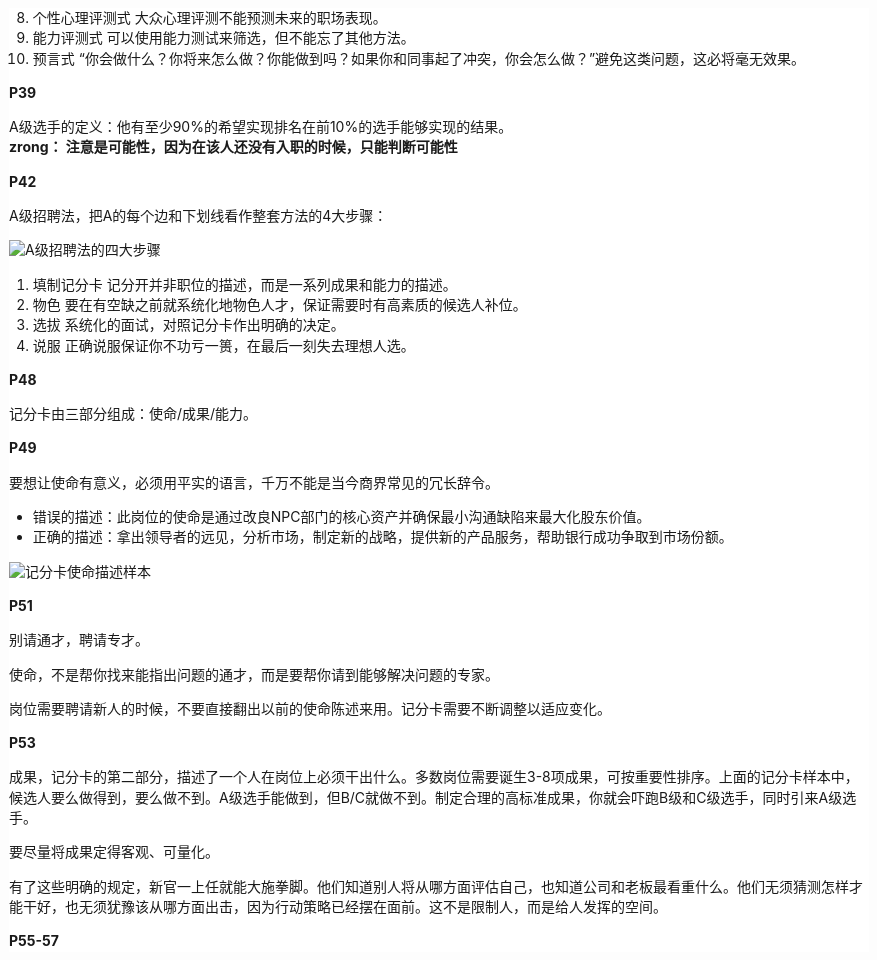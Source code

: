8. 个性心理评测式
    大众心理评测不能预测未来的职场表现。
9. 能力评测式
    可以使用能力测试来筛选，但不能忘了其他方法。
10. 预言式
    “你会做什么？你将来怎么做？你能做到吗？如果你和同事起了冲突，你会怎么做？”避免这类问题，这必将毫无效果。

**P39**

A级选手的定义：他有至少90%的希望实现排名在前10%的选手能够实现的结果。  
**zrong： 注意是可能性，因为在该人还没有入职的时候，只能判断可能性**

**P42**

A级招聘法，把A的每个边和下划线看作整套方法的4大步骤：

![A级招聘法的四大步骤][52]

1. 填制记分卡
    记分开并非职位的描述，而是一系列成果和能力的描述。
2. 物色
    要在有空缺之前就系统化地物色人才，保证需要时有高素质的候选人补位。
3. 选拔
    系统化的面试，对照记分卡作出明确的决定。
4. 说服
    正确说服保证你不功亏一篑，在最后一刻失去理想人选。

**P48**

记分卡由三部分组成：使命/成果/能力。

**P49**

要想让使命有意义，必须用平实的语言，千万不能是当今商界常见的冗长辞令。

- 错误的描述：此岗位的使命是通过改良NPC部门的核心资产并确保最小沟通缺陷来最大化股东价值。
- 正确的描述：拿出领导者的远见，分析市场，制定新的战略，提供新的产品服务，帮助银行成功争取到市场份额。

![记分卡使命描述样本][53]

**P51**

别请通才，聘请专才。

使命，不是帮你找来能指出问题的通才，而是要帮你请到能够解决问题的专家。

岗位需要聘请新人的时候，不要直接翻出以前的使命陈述来用。记分卡需要不断调整以适应变化。

**P53**

成果，记分卡的第二部分，描述了一个人在岗位上必须干出什么。多数岗位需要诞生3-8项成果，可按重要性排序。上面的记分卡样本中，候选人要么做得到，要么做不到。A级选手能做到，但B/C就做不到。制定合理的高标准成果，你就会吓跑B级和C级选手，同时引来A级选手。

要尽量将成果定得客观、可量化。

有了这些明确的规定，新官一上任就能大施拳脚。他们知道别人将从哪方面评估自己，也知道公司和老板最看重什么。他们无须猜测怎样才能干好，也无须犹豫该从哪方面出击，因为行动策略已经摆在面前。这不是限制人，而是给人发挥的空间。

**P55-57**


[1]: https://book.douban.com/subject/3878077/
[51]: https://img3.doubanio.com/lpic/s24584220.jpg
[52]: /uploads/2016/06/who01.jpg
[53]: /uploads/2016/06/who02.jpg
[54]: /uploads/2016/06/who03.jpg
[55]: /uploads/2016/06/who04.jpg
[56]: /uploads/2016/06/who05.jpg
[57]: /uploads/2016/06/who06.jpg
[58]: /uploads/2016/06/who07.jpg
[59]: /uploads/2016/06/who08.jpg
[60]: /uploads/2016/06/who09.jpg
[61]: /uploads/2016/06/who10.jpg
[62]: /uploads/2016/06/who11.jpg